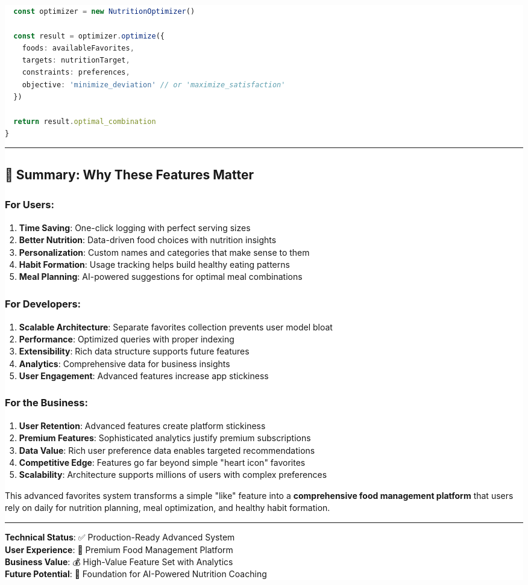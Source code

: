 ```typescript
  const optimizer = new NutritionOptimizer()
  
  const result = optimizer.optimize({
    foods: availableFavorites,
    targets: nutritionTarget,
    constraints: preferences,
    objective: 'minimize_deviation' // or 'maximize_satisfaction'
  })
  
  return result.optimal_combination
}
```

---

## 🎉 **Summary: Why These Features Matter**

### **For Users:**
1. **Time Saving**: One-click logging with perfect serving sizes
2. **Better Nutrition**: Data-driven food choices with nutrition insights
3. **Personalization**: Custom names and categories that make sense to them
4. **Habit Formation**: Usage tracking helps build healthy eating patterns
5. **Meal Planning**: AI-powered suggestions for optimal meal combinations

### **For Developers:**
1. **Scalable Architecture**: Separate favorites collection prevents user model bloat
2. **Performance**: Optimized queries with proper indexing
3. **Extensibility**: Rich data structure supports future features
4. **Analytics**: Comprehensive data for business insights
5. **User Engagement**: Advanced features increase app stickiness

### **For the Business:**
1. **User Retention**: Advanced features create platform stickiness
2. **Premium Features**: Sophisticated analytics justify premium subscriptions
3. **Data Value**: Rich user preference data enables targeted recommendations
4. **Competitive Edge**: Features go far beyond simple "heart icon" favorites
5. **Scalability**: Architecture supports millions of users with complex preferences

This advanced favorites system transforms a simple "like" feature into a **comprehensive food management platform** that users rely on daily for nutrition planning, meal optimization, and healthy habit formation.

---

**Technical Status**: ✅ Production-Ready Advanced System  
**User Experience**: 🌟 Premium Food Management Platform  
**Business Value**: 💰 High-Value Feature Set with Analytics  
**Future Potential**: 🚀 Foundation for AI-Powered Nutrition Coaching
